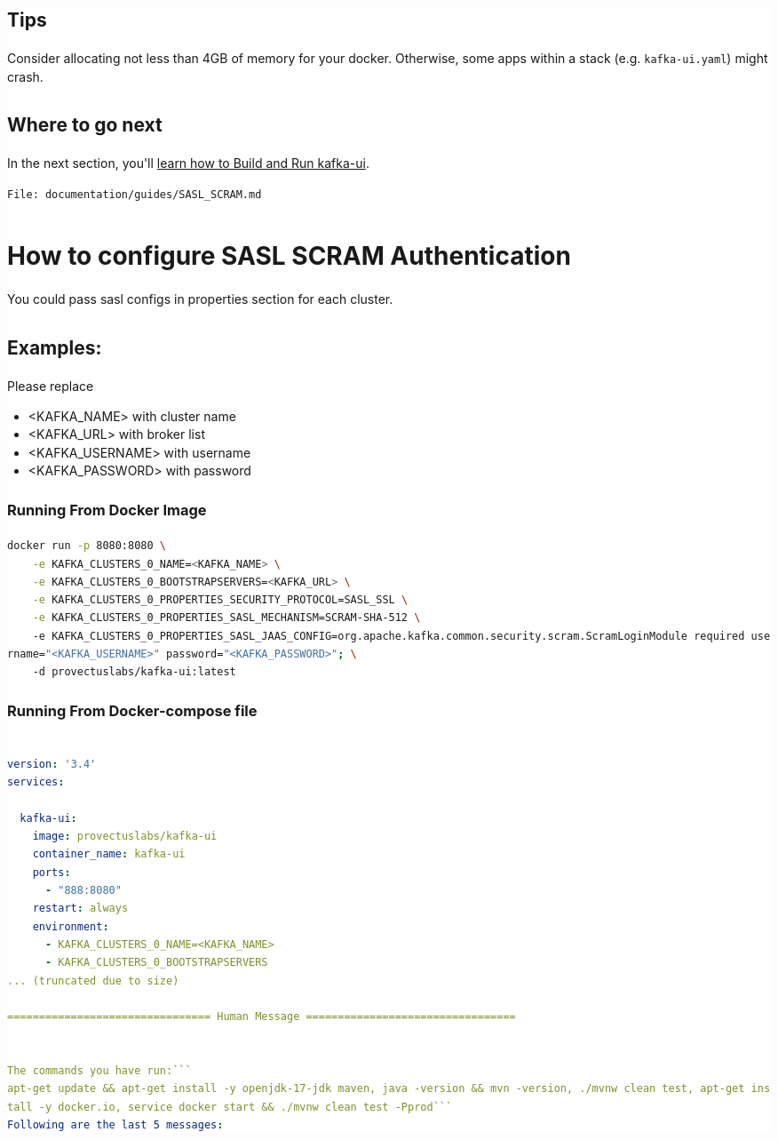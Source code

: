 ## Tips

Consider allocating not less than 4GB of memory for your docker.
Otherwise, some apps within a stack (e.g. `kafka-ui.yaml`) might crash.

## Where to go next

In the next section, you'll [learn how to Build and Run kafka-ui](building.md).

```
File: documentation/guides/SASL_SCRAM.md
```
# How to configure SASL SCRAM Authentication

You could pass sasl configs in properties section for each cluster.
 
## Examples: 

Please replace 
- <KAFKA_NAME> with cluster name
- <KAFKA_URL> with broker list
- <KAFKA_USERNAME> with username
- <KAFKA_PASSWORD> with password

### Running From Docker Image

```sh
docker run -p 8080:8080 \
    -e KAFKA_CLUSTERS_0_NAME=<KAFKA_NAME> \
    -e KAFKA_CLUSTERS_0_BOOTSTRAPSERVERS=<KAFKA_URL> \
    -e KAFKA_CLUSTERS_0_PROPERTIES_SECURITY_PROTOCOL=SASL_SSL \
    -e KAFKA_CLUSTERS_0_PROPERTIES_SASL_MECHANISM=SCRAM-SHA-512 \     
    -e KAFKA_CLUSTERS_0_PROPERTIES_SASL_JAAS_CONFIG=org.apache.kafka.common.security.scram.ScramLoginModule required username="<KAFKA_USERNAME>" password="<KAFKA_PASSWORD>"; \
    -d provectuslabs/kafka-ui:latest 
```

### Running From Docker-compose file

```yaml

version: '3.4'
services:
  
  kafka-ui:
    image: provectuslabs/kafka-ui
    container_name: kafka-ui
    ports:
      - "888:8080"
    restart: always
    environment:
      - KAFKA_CLUSTERS_0_NAME=<KAFKA_NAME>
      - KAFKA_CLUSTERS_0_BOOTSTRAPSERVERS
... (truncated due to size)

================================ Human Message =================================


The commands you have run:```
apt-get update && apt-get install -y openjdk-17-jdk maven, java -version && mvn -version, ./mvnw clean test, apt-get install -y docker.io, service docker start && ./mvnw clean test -Pprod```
Following are the last 5 messages:

```